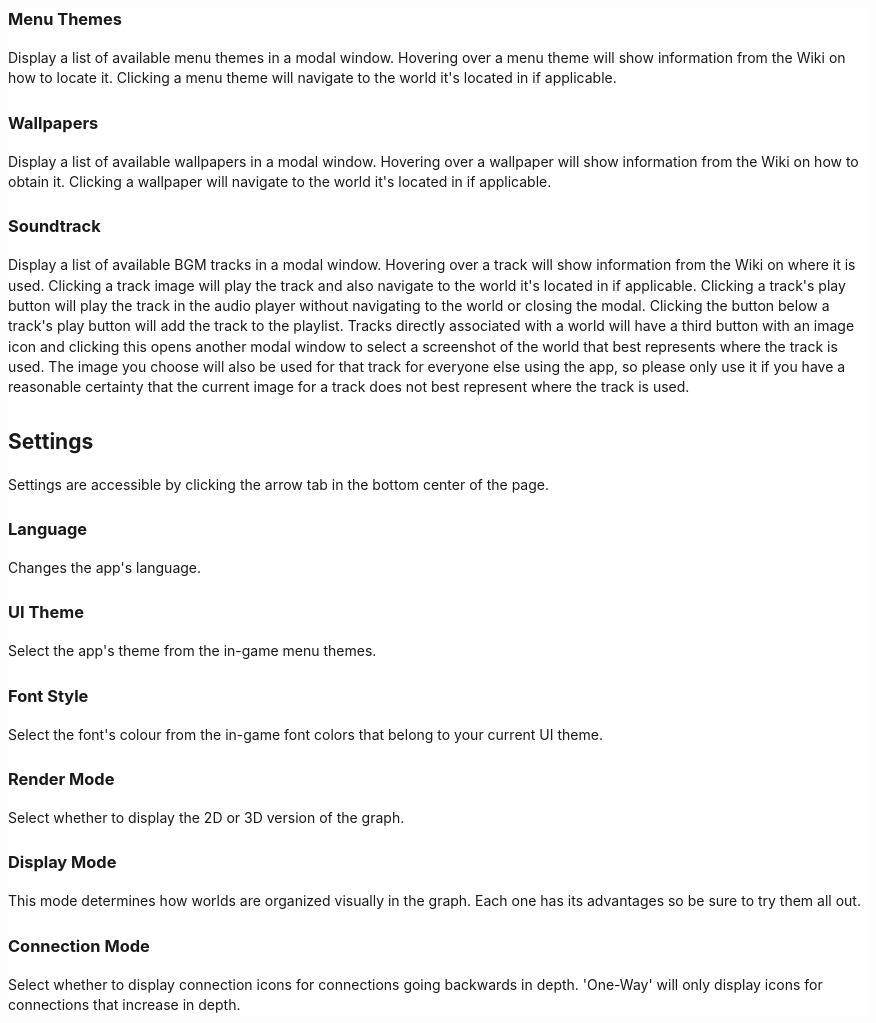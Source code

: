 ### Menu Themes

Display a list of available menu themes in a modal window. Hovering over a menu theme will show information from the Wiki on how to locate it. Clicking a menu theme will navigate to the world it's located in if applicable.

### Wallpapers

Display a list of available wallpapers in a modal window. Hovering over a wallpaper will show information from the Wiki on how to obtain it. Clicking a wallpaper will navigate to the world it's located in if applicable.

### Soundtrack

Display a list of available BGM tracks in a modal window. Hovering over a track will show information from the Wiki on where it is used. Clicking a track image will play the track and also navigate to the world it's located in if applicable. Clicking a track's play button will play the track in the audio player without navigating to the world or closing the modal. Clicking the button below a track's play button will add the track to the playlist. Tracks directly associated with a world will have a third button with an image icon and clicking this opens another modal window to select a screenshot of the world that best represents where the track is used. The image you choose will also be used for that track for everyone else using the app, so please only use it if you have a reasonable certainty that the current image for a track does not best represent where the track is used.

## Settings

Settings are accessible by clicking the arrow tab in the bottom center of the page.

### Language

Changes the app's language.

### UI Theme

Select the app's theme from the in-game menu themes.

### Font Style

Select the font's colour from the in-game font colors that belong to your current UI theme.

### Render Mode

Select whether to display the 2D or 3D version of the graph.

### Display Mode

This mode determines how worlds are organized visually in the graph. Each one has its advantages so be sure to try them all out.

### Connection Mode

Select whether to display connection icons for connections going backwards in depth. 'One-Way' will only display icons for connections that increase in depth.
